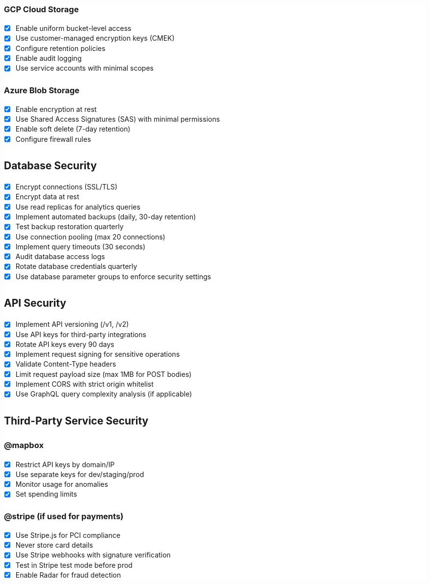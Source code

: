 ### GCP Cloud Storage
- [x] Enable uniform bucket-level access
- [x] Use customer-managed encryption keys (CMEK)
- [x] Configure retention policies
- [x] Enable audit logging
- [x] Use service accounts with minimal scopes

### Azure Blob Storage
- [x] Enable encryption at rest
- [x] Use Shared Access Signatures (SAS) with minimal permissions
- [x] Enable soft delete (7-day retention)
- [x] Configure firewall rules

## Database Security

- [x] Encrypt connections (SSL/TLS)
- [x] Encrypt data at rest
- [x] Use read replicas for analytics queries
- [x] Implement automated backups (daily, 30-day retention)
- [x] Test backup restoration quarterly
- [x] Use connection pooling (max 20 connections)
- [x] Implement query timeouts (30 seconds)
- [x] Audit database access logs
- [x] Rotate database credentials quarterly
- [x] Use database parameter groups to enforce security settings

## API Security

- [x] Implement API versioning (/v1, /v2)
- [x] Use API keys for third-party integrations
- [x] Rotate API keys every 90 days
- [x] Implement request signing for sensitive operations
- [x] Validate Content-Type headers
- [x] Limit request payload size (max 1MB for POST bodies)
- [x] Implement CORS with strict origin whitelist
- [x] Use GraphQL query complexity analysis (if applicable)

## Third-Party Service Security

### @mapbox
- [x] Restrict API keys by domain/IP
- [x] Use separate keys for dev/staging/prod
- [x] Monitor usage for anomalies
- [x] Set spending limits

### @stripe (if used for payments)
- [x] Use Stripe.js for PCI compliance
- [x] Never store card details
- [x] Use Stripe webhooks with signature verification
- [x] Test in Stripe test mode before prod
- [x] Enable Radar for fraud detection
